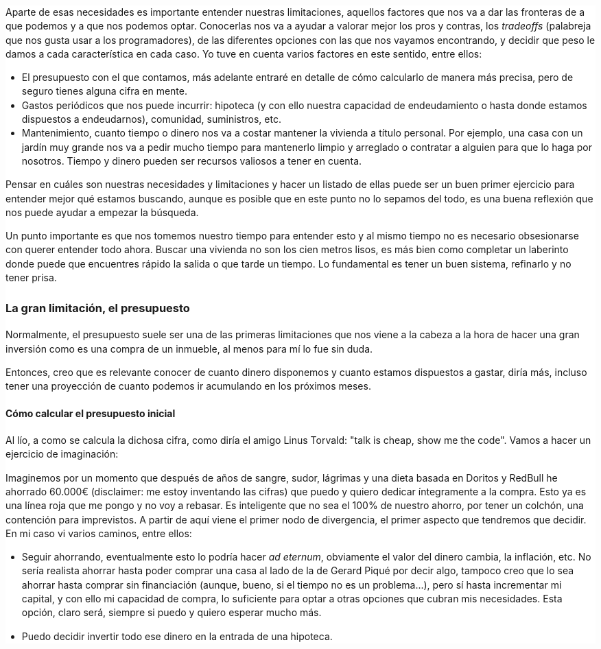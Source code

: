 Aparte de esas necesidades es importante entender nuestras limitaciones, aquellos factores que nos va a dar las fronteras de a que podemos y a que nos podemos optar. Conocerlas nos va a ayudar a valorar mejor los pros y contras, los _tradeoffs_ (palabreja que nos gusta usar a los programadores), de las diferentes opciones con las que nos vayamos encontrando, y decidir que peso le damos a cada característica en cada caso. Yo tuve en cuenta varios factores en este sentido, entre ellos:

- El presupuesto con el que contamos, más adelante entraré en detalle de cómo calcularlo de manera más precisa, pero de seguro tienes alguna cifra en mente.
- Gastos periódicos que nos puede incurrir: hipoteca (y con ello nuestra capacidad de endeudamiento o hasta donde estamos dispuestos a endeudarnos), comunidad, suministros, etc.
- Mantenimiento, cuanto tiempo o dinero nos va a costar mantener la vivienda a título personal. Por ejemplo, una casa con un jardín muy grande nos va a pedir mucho tiempo para mantenerlo limpio y arreglado o contratar a alguien para que lo haga por nosotros. Tiempo y dinero pueden ser recursos valiosos a tener en cuenta.

Pensar en cuáles son nuestras necesidades y limitaciones y hacer un listado de ellas puede ser un buen primer ejercicio para entender mejor qué estamos buscando, aunque es posible que en este punto no lo sepamos del todo, es una buena reflexión que nos puede ayudar a empezar la búsqueda.

Un punto importante es que nos tomemos nuestro tiempo para entender esto y al mismo tiempo no es necesario obsesionarse con querer entender todo ahora. Buscar una vivienda no son los cien metros lisos, es más bien como completar un laberinto donde puede que encuentres rápido la salida o que tarde un tiempo. Lo fundamental es tener un buen sistema, refinarlo y no tener prisa.

### La gran limitación, el presupuesto

Normalmente, el presupuesto suele ser una de las primeras limitaciones que nos viene a la cabeza a la hora de hacer una gran inversión como es una compra de un inmueble, al menos para mí lo fue sin duda.

Entonces, creo que es relevante conocer de cuanto dinero disponemos y cuanto estamos dispuestos a gastar, diría más, incluso tener una proyección de cuanto podemos ir acumulando en los próximos meses.

#### Cómo calcular el presupuesto inicial

Al lío, a como se calcula la dichosa cifra, como diría el amigo Linus Torvald: "talk is cheap, show me the code". Vamos a hacer un ejercicio de imaginación:

Imaginemos por un momento que después de años de sangre, sudor, lágrimas y una dieta basada en Doritos y RedBull he ahorrado 60.000€ (disclaimer: me estoy inventando las cifras) que puedo y quiero dedicar íntegramente a la compra. Esto ya es una línea roja que me pongo y no voy a rebasar.
Es inteligente que no sea el 100% de nuestro ahorro, por tener un colchón, una contención para imprevistos.
A partir de aquí viene el primer nodo de divergencia, el primer aspecto que tendremos que decidir. En mi caso vi varios caminos, entre ellos:

- Seguir ahorrando, eventualmente esto lo podría hacer _ad eternum_, obviamente el valor del dinero cambia, la inflación, etc. No sería realista ahorrar hasta poder comprar una casa al lado de la de Gerard Piqué por decir algo, tampoco creo que lo sea ahorrar hasta comprar sin financiación (aunque, bueno, si el tiempo no es un problema...), pero sí hasta incrementar mi capital, y con ello mi capacidad de compra, lo suficiente para optar a otras opciones que cubran mis necesidades. Esta opción, claro será, siempre si puedo y quiero esperar mucho más.

- Puedo decidir invertir todo ese dinero en la entrada de una hipoteca.
